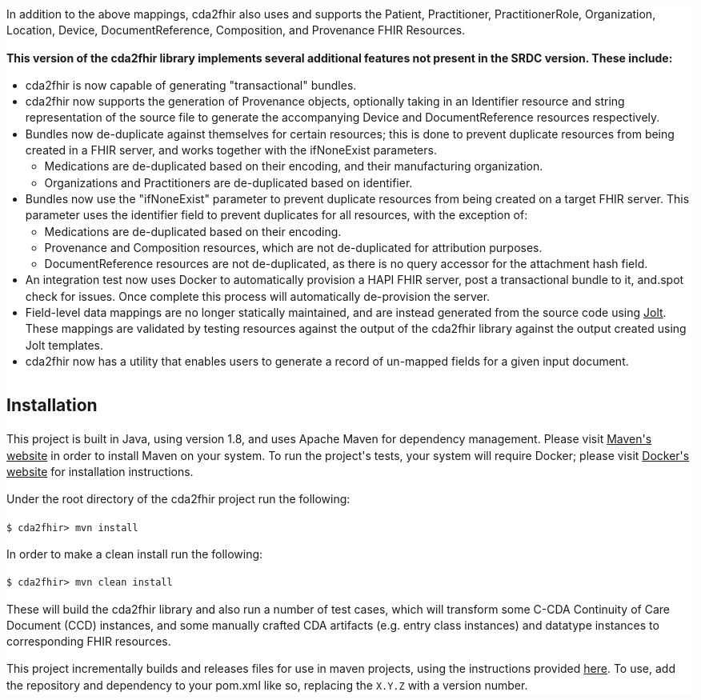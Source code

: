 In addition to the above mappings, cda2fhir also uses and supports the Patient, Practitioner, PractitionerRole, Organization, Location, Device, DocumentReference, Composition, and Provenance FHIR Resources.

**This version of the cda2fhir library implements several additional features not present in the SRDC version. These include:**

* cda2fhir is now capable of generating "transactional" bundles.
* cda2fhir now supports the generation of Provenance objects, optionally taking in an Identifier resource and string representation of the source file to generate the accompanying Device and DocumentReference resources respectively.
* Bundles now de-duplicate against themselves for certain resources; this is done to prevent duplicate resources from being created in a FHIR server, and works together with the ifNoneExist parameters.
  * Medications are de-duplicated based on their encoding, and their manufacturing organization.
  * Organizations and Practitioners are de-duplicated based on identifier.
* Bundles now use the "ifNoneExist" parameter to prevent duplicate resources from being created on a target FHIR server. This parameter uses the identifier field to prevent duplicates for all resources, with the exception of:
  * Medications are de-duplicated based on their encoding.
  * Provenance and Composition resources, which are not de-duplicated for attribution purposes.
  * DocumentReference resources are not de-duplicated, as there is no query accessor for the attachment hash field.
* An integration test now uses Docker to automatically provision a HAPI FHIR server, post a transactional bundle to it, and.spot check for issues. Once complete this process will automatically de-provision the server.
* Field-level data mappings are no longer statically maintained, and are instead generated from the source code using [Jolt](https://github.com/bazaarvoice/jolt). These mappings are validated by testing resources against the output of the cda2fhir library against the output created using Jolt templates.
* cda2fhir now has a utility that enables users to generate a record of un-mapped fields for a given input document.

## Installation

This project is built in Java, using version 1.8, and uses Apache Maven for dependency management. Please visit [Maven's website](http://maven.apache.org/) in order to install Maven on your system. To run the project's tests, your system will require Docker; please visit [Docker's website](https://www.docker.com/) for installation instructions.

Under the root directory of the cda2fhir project run the following:

	$ cda2fhir> mvn install

In order to make a clean install run the following:

	$ cda2fhir> mvn clean install

These will build the cda2fhir library and also run a number of test cases, which will transform some C-CDA Continuity of Care Document (CCD) instances,
and some manually crafted CDA artifacts (e.g. entry class instances) and datatype instances to corresponding FHIR resources.

This project incrementally builds and releases files for use in maven projects, using the instructions provided [here](./doc/maven-instructions.md). To use, add the repository and dependency to your pom.xml like so, replacing the `X.Y.Z` with a version number.
